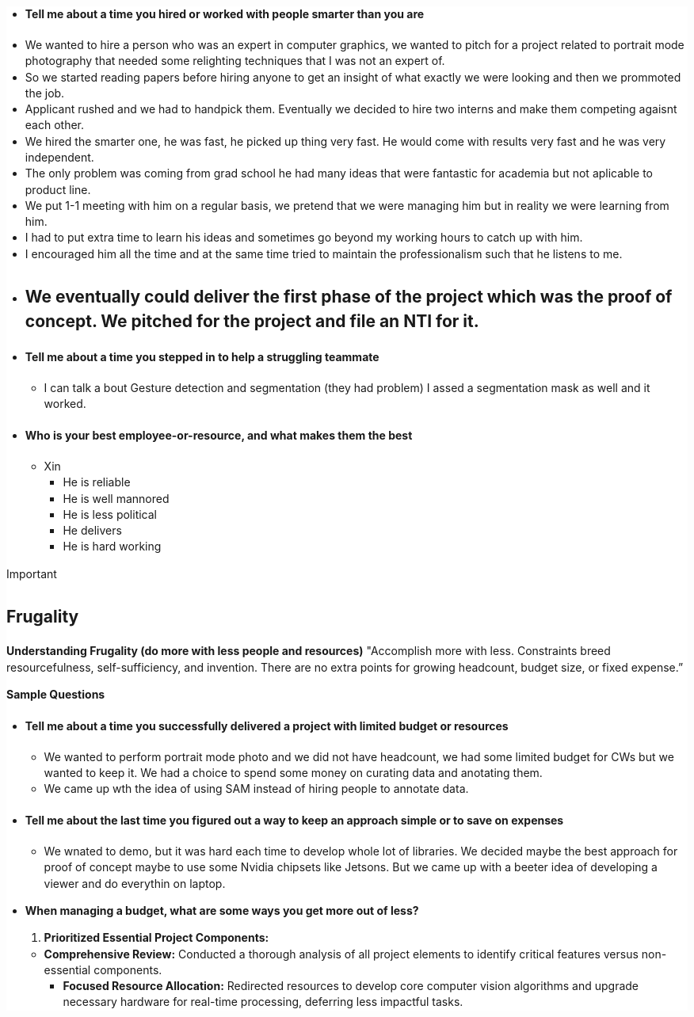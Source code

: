 - #### Tell me about a time you hired or worked with people smarter than you are
- We wanted to hire a person who was an expert in computer graphics, we wanted to pitch for a project related to portrait mode photography that needed some relighting techniques that I was not an expert of. 
- So we started reading papers before hiring anyone to get an insight of what exactly we were looking and then we prommoted the job.
- Applicant rushed and we had to handpick them. Eventually we decided to hire two interns and make them competing agaisnt each other.
- We hired the smarter one, he was fast, he picked up thing very fast. He would come with results very fast and he was very independent. 
- The only problem was coming from grad school he had many ideas that were fantastic for academia but not aplicable to product line.
- We put 1-1 meeting with him on a regular basis, we pretend that we were managing him but in reality we were learning from him. 
- I had to put extra time to learn his ideas and sometimes go beyond my working hours to catch up with him.
- I encouraged him all the time and at the same time tried to maintain the professionalism such that he listens to me. 
- We eventually could deliver the first phase of the project which was the proof of concept. We pitched for the project and file an NTI for it. 
   -  
-  #### Tell me about a time you stepped in to help a struggling teammate
   - I can talk a bout Gesture detection and segmentation (they had problem) I assed a segmentation mask as well and it worked.
- #### Who is your best employee-or-resource, and what makes them the best
   - Xin
      - He is reliable
      - He is well mannored
      - He is less political
      - He delivers
      - He is hard working
 
 > [!important] 
 > ## Frugality
  
  **Understanding Frugality (do more with less people and resources)**
  "Accomplish more with less. Constraints breed resourcefulness, self-sufficiency, and invention. There are no extra points for growing headcount, budget size, or fixed expense.”
  
**Sample Questions**
- #### Tell me about a time you successfully delivered a project with limited budget or resources
   - We wanted to perform portrait mode photo and we did not have headcount, we had some limited budget for CWs but we wanted to keep it. We had a choice to spend some money on curating data and anotating them. 
   - We came up wth the idea of using SAM instead of hiring people to annotate data. 
- #### Tell me about the last time you figured out a way to keep an approach simple or to save on expenses
   - We wnated to demo, but it was hard each time to develop whole lot of libraries. We decided maybe the best approach for proof of concept maybe to use some Nvidia chipsets like Jetsons. But we came up with a beeter idea of developing a viewer and do everythin on laptop.
- **When managing a budget, what are some ways you get more out of less?**

   1. **Prioritized Essential Project Components:**
   - **Comprehensive Review:** Conducted a thorough analysis of all project elements to identify critical features versus non-essential components.
      - **Focused Resource Allocation:** Redirected resources to develop core computer vision algorithms and upgrade necessary hardware for real-time processing, deferring less impactful tasks.
